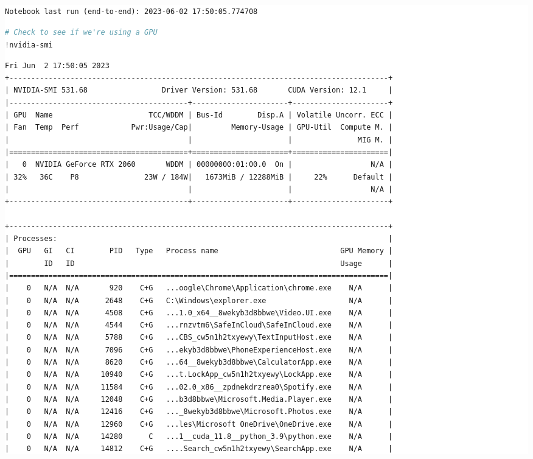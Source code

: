 <div class="output stream stdout">

    Notebook last run (end-to-end): 2023-06-02 17:50:05.774708

</div>

</div>

<div class="cell code" execution_count="149">

``` python
# Check to see if we're using a GPU
!nvidia-smi
```

<div class="output stream stdout">

    Fri Jun  2 17:50:05 2023       
    +---------------------------------------------------------------------------------------+
    | NVIDIA-SMI 531.68                 Driver Version: 531.68       CUDA Version: 12.1     |
    |-----------------------------------------+----------------------+----------------------+
    | GPU  Name                      TCC/WDDM | Bus-Id        Disp.A | Volatile Uncorr. ECC |
    | Fan  Temp  Perf            Pwr:Usage/Cap|         Memory-Usage | GPU-Util  Compute M. |
    |                                         |                      |               MIG M. |
    |=========================================+======================+======================|
    |   0  NVIDIA GeForce RTX 2060       WDDM | 00000000:01:00.0  On |                  N/A |
    | 32%   36C    P8               23W / 184W|   1673MiB / 12288MiB |     22%      Default |
    |                                         |                      |                  N/A |
    +-----------------------------------------+----------------------+----------------------+
                                                                                             
    +---------------------------------------------------------------------------------------+
    | Processes:                                                                            |
    |  GPU   GI   CI        PID   Type   Process name                            GPU Memory |
    |        ID   ID                                                             Usage      |
    |=======================================================================================|
    |    0   N/A  N/A       920    C+G   ...oogle\Chrome\Application\chrome.exe    N/A      |
    |    0   N/A  N/A      2648    C+G   C:\Windows\explorer.exe                   N/A      |
    |    0   N/A  N/A      4508    C+G   ...1.0_x64__8wekyb3d8bbwe\Video.UI.exe    N/A      |
    |    0   N/A  N/A      4544    C+G   ...rnzvtm6\SafeInCloud\SafeInCloud.exe    N/A      |
    |    0   N/A  N/A      5788    C+G   ...CBS_cw5n1h2txyewy\TextInputHost.exe    N/A      |
    |    0   N/A  N/A      7096    C+G   ...ekyb3d8bbwe\PhoneExperienceHost.exe    N/A      |
    |    0   N/A  N/A      8620    C+G   ...64__8wekyb3d8bbwe\CalculatorApp.exe    N/A      |
    |    0   N/A  N/A     10940    C+G   ...t.LockApp_cw5n1h2txyewy\LockApp.exe    N/A      |
    |    0   N/A  N/A     11584    C+G   ...02.0_x86__zpdnekdrzrea0\Spotify.exe    N/A      |
    |    0   N/A  N/A     12048    C+G   ...b3d8bbwe\Microsoft.Media.Player.exe    N/A      |
    |    0   N/A  N/A     12416    C+G   ..._8wekyb3d8bbwe\Microsoft.Photos.exe    N/A      |
    |    0   N/A  N/A     12960    C+G   ...les\Microsoft OneDrive\OneDrive.exe    N/A      |
    |    0   N/A  N/A     14280      C   ...1__cuda_11.8__python_3.9\python.exe    N/A      |
    |    0   N/A  N/A     14812    C+G   ....Search_cw5n1h2txyewy\SearchApp.exe    N/A      |